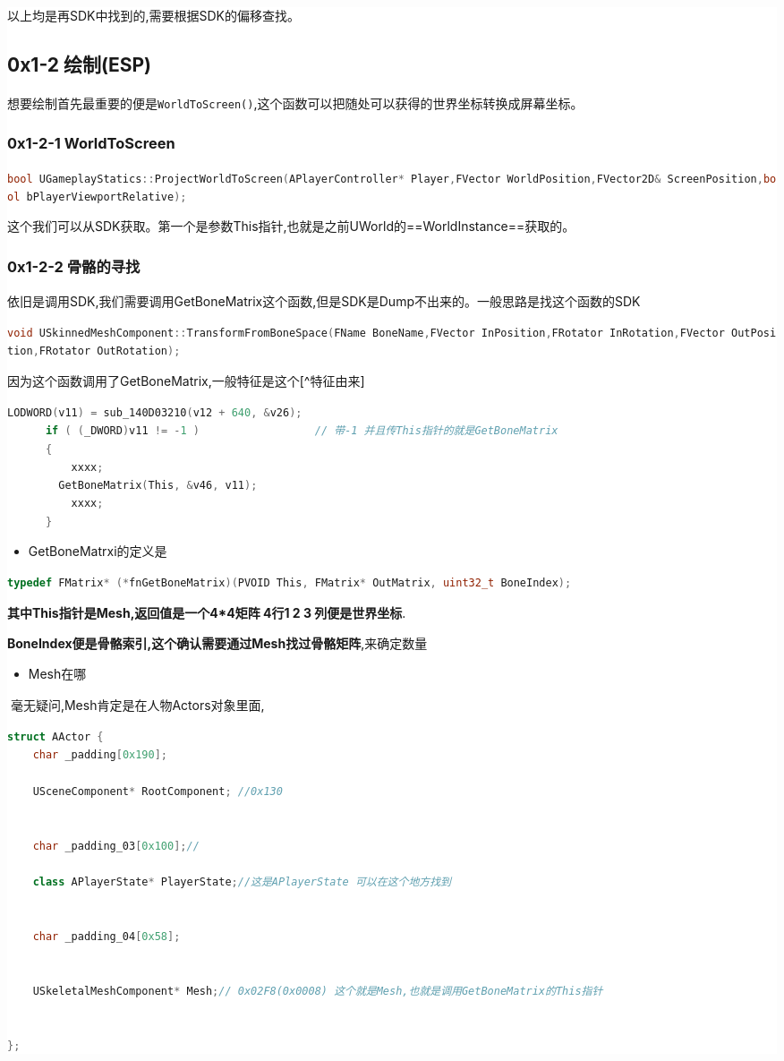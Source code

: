 以上均是再SDK中找到的,需要根据SDK的偏移查找。

## 0x1-2 绘制(ESP)

想要绘制首先最重要的便是`WorldToScreen()`,这个函数可以把随处可以获得的世界坐标转换成屏幕坐标。

### 0x1-2-1 WorldToScreen

```c++
bool UGameplayStatics::ProjectWorldToScreen(APlayerController* Player,FVector WorldPosition,FVector2D& ScreenPosition,bool bPlayerViewportRelative);
```

这个我们可以从SDK获取。第一个是参数This指针,也就是之前UWorld的==WorldInstance==获取的。

### 0x1-2-2 骨骼的寻找

依旧是调用SDK,我们需要调用GetBoneMatrix这个函数,但是SDK是Dump不出来的。一般思路是找这个函数的SDK

```C++
void USkinnedMeshComponent::TransformFromBoneSpace(FName BoneName,FVector InPosition,FRotator InRotation,FVector OutPosition,FRotator OutRotation);
```

因为这个函数调用了GetBoneMatrix,一般特征是这个[^特征由来]

```c++
LODWORD(v11) = sub_140D03210(v12 + 640, &v26);
      if ( (_DWORD)v11 != -1 )                  // 带-1 并且传This指针的就是GetBoneMatrix
      {
          xxxx;
        GetBoneMatrix(This, &v46, v11);
          xxxx;
      }
```

- GetBoneMatrxi的定义是

```c++
typedef FMatrix* (*fnGetBoneMatrix)(PVOID This, FMatrix* OutMatrix, uint32_t BoneIndex);
```

**其中This指针是Mesh,返回值是一个4*4矩阵 4行1 2 3 列便是世界坐标**.

**BoneIndex便是骨骼索引,**这个确认需要通过**Mesh找过骨骼矩阵**,来确定数量

- Mesh在哪

​	毫无疑问,Mesh肯定是在人物Actors对象里面,

```c++
struct AActor {
	char _padding[0x190];

	USceneComponent* RootComponent; //0x130


	char _padding_03[0x100];//

	class APlayerState* PlayerState;//这是APlayerState 可以在这个地方找到 


	char _padding_04[0x58];


	USkeletalMeshComponent* Mesh;// 0x02F8(0x0008) 这个就是Mesh,也就是调用GetBoneMatrix的This指针


};
```
